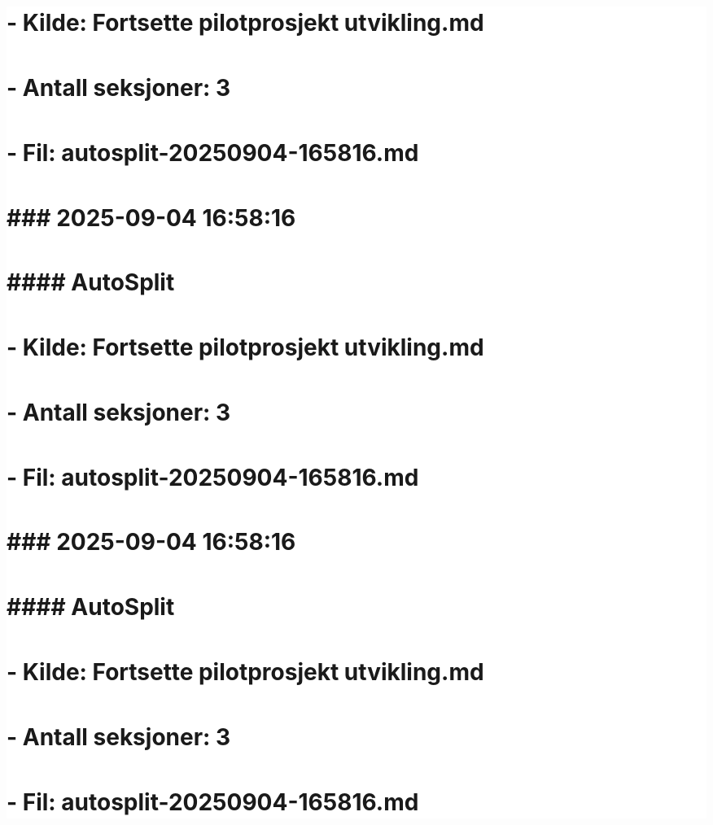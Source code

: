 # \- Kilde: Fortsette pilotprosjekt utvikling.md

# \- Antall seksjoner: 3

# \- Fil: autosplit-20250904-165816.md

#

#

#

#

# \### 2025-09-04 16:58:16

# \#### AutoSplit

# \- Kilde: Fortsette pilotprosjekt utvikling.md

# \- Antall seksjoner: 3

# \- Fil: autosplit-20250904-165816.md

#

#

#

#

# \### 2025-09-04 16:58:16

# \#### AutoSplit

# \- Kilde: Fortsette pilotprosjekt utvikling.md

# \- Antall seksjoner: 3

# \- Fil: autosplit-20250904-165816.md
